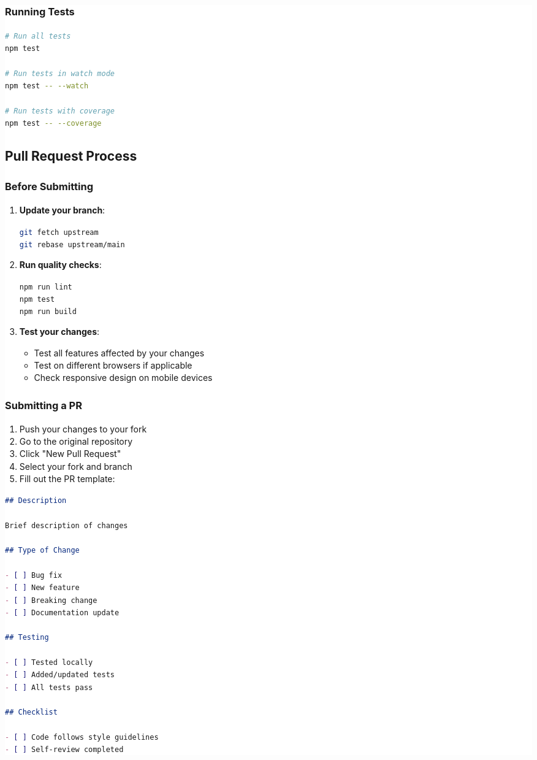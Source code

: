 ### Running Tests

```bash
# Run all tests
npm test

# Run tests in watch mode
npm test -- --watch

# Run tests with coverage
npm test -- --coverage
```

## Pull Request Process

### Before Submitting

1. **Update your branch**:

   ```bash
   git fetch upstream
   git rebase upstream/main
   ```

2. **Run quality checks**:

   ```bash
   npm run lint
   npm test
   npm run build
   ```

3. **Test your changes**:
   - Test all features affected by your changes
   - Test on different browsers if applicable
   - Check responsive design on mobile devices

### Submitting a PR

1. Push your changes to your fork
2. Go to the original repository
3. Click "New Pull Request"
4. Select your fork and branch
5. Fill out the PR template:

```markdown
## Description

Brief description of changes

## Type of Change

- [ ] Bug fix
- [ ] New feature
- [ ] Breaking change
- [ ] Documentation update

## Testing

- [ ] Tested locally
- [ ] Added/updated tests
- [ ] All tests pass

## Checklist

- [ ] Code follows style guidelines
- [ ] Self-review completed
```
